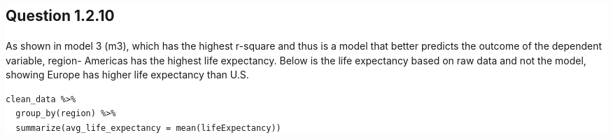 ## Question 1.2.10

As shown in model 3 (m3), which has the highest r-square and thus is a model that better predicts the outcome of the dependent variable, region- Americas has the highest life expectancy. Below is the life expectancy based on raw data and not the model, showing Europe has higher life expectancy than U.S.

```{r}
clean_data %>%
  group_by(region) %>%
  summarize(avg_life_expectancy = mean(lifeExpectancy))
```





